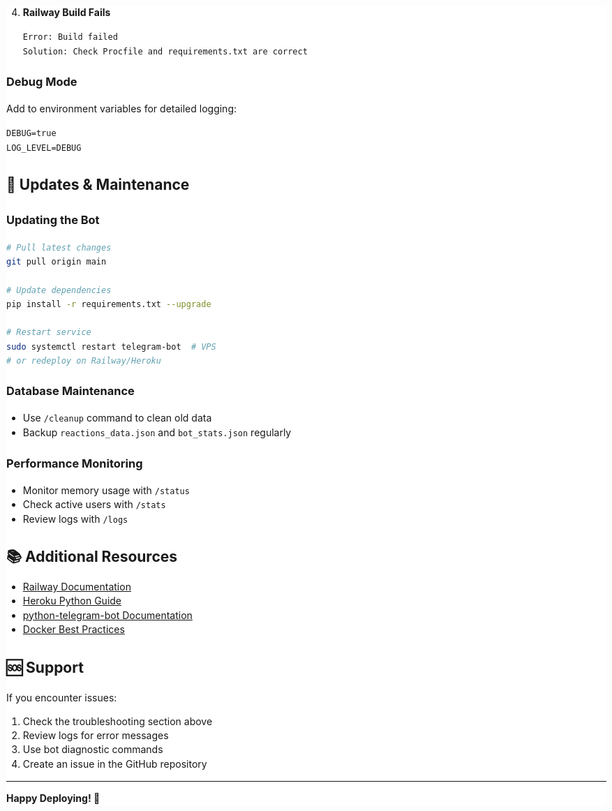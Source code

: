 4. **Railway Build Fails**
   ```
   Error: Build failed
   Solution: Check Procfile and requirements.txt are correct
   ```

### Debug Mode
Add to environment variables for detailed logging:
```env
DEBUG=true
LOG_LEVEL=DEBUG
```

## 🔄 Updates & Maintenance

### Updating the Bot
```bash
# Pull latest changes
git pull origin main

# Update dependencies
pip install -r requirements.txt --upgrade

# Restart service
sudo systemctl restart telegram-bot  # VPS
# or redeploy on Railway/Heroku
```

### Database Maintenance
- Use `/cleanup` command to clean old data
- Backup `reactions_data.json` and `bot_stats.json` regularly

### Performance Monitoring
- Monitor memory usage with `/status`
- Check active users with `/stats`
- Review logs with `/logs`

## 📚 Additional Resources

- [Railway Documentation](https://docs.railway.app/)
- [Heroku Python Guide](https://devcenter.heroku.com/articles/getting-started-with-python)
- [python-telegram-bot Documentation](https://python-telegram-bot.readthedocs.io/)
- [Docker Best Practices](https://docs.docker.com/develop/best-practices/)

## 🆘 Support

If you encounter issues:

1. Check the troubleshooting section above
2. Review logs for error messages
3. Use bot diagnostic commands
4. Create an issue in the GitHub repository

---

**Happy Deploying! 🚀**